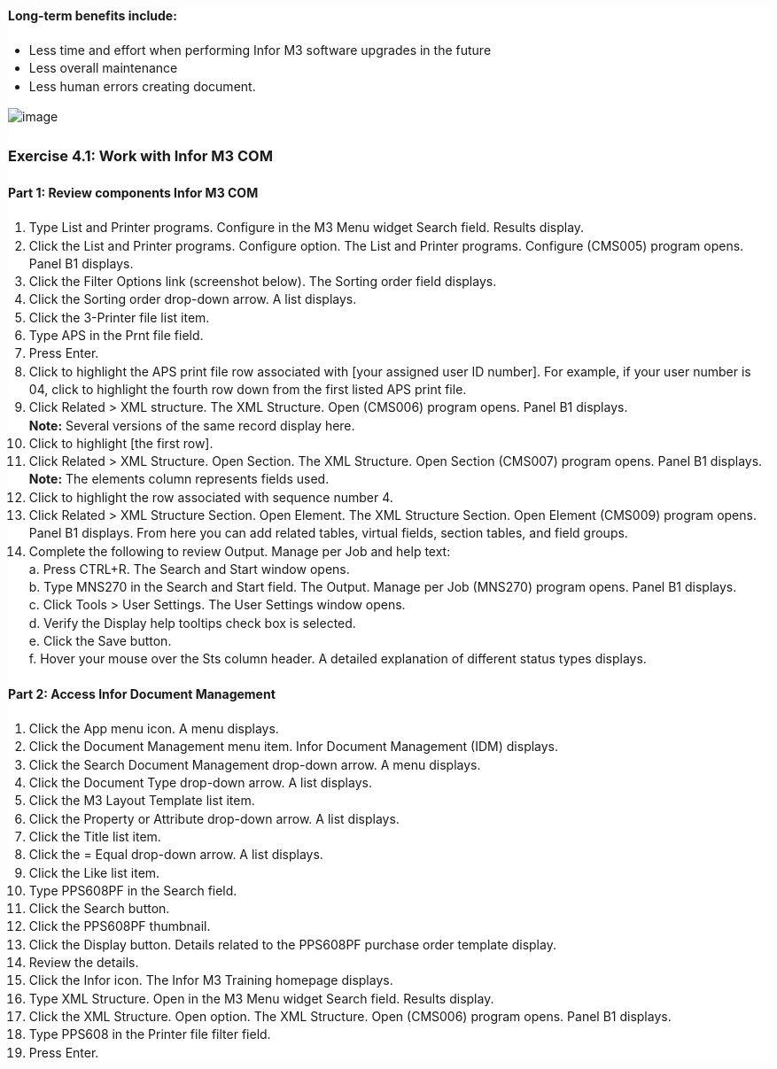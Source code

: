 #### Long-term benefits include:
- Less time and effort when performing Infor M3 software upgrades in the future
- Less overall maintenance
- Less human errors creating document.
  
<img width="456" alt="image" src="https://github.com/sravanDwadasi/M3-AdministeringtheSysteminCloudEdition/assets/53566313/f9c17a0a-c2c3-4e73-b926-007dc935d4fd"> <br>

### Exercise 4.1: Work with Infor M3 COM

#### Part 1: Review components Infor M3 COM
1. Type List and Printer programs. Configure in the M3 Menu widget Search field. Results display.
2. Click the List and Printer programs. Configure option. The List and Printer programs. Configure (CMS005) program opens. Panel B1 displays.
3. Click the Filter Options link (screenshot below). The Sorting order field displays.
4. Click the Sorting order drop-down arrow. A list displays.
5. Click the 3-Printer file list item.
6. Type APS in the Prnt file field.
7. Press Enter.
8. Click to highlight the APS print file row associated with [your assigned user ID number]. For example, if your user number is 04, click to highlight the fourth row down from the first listed APS print file.
9. Click Related > XML structure. The XML Structure. Open (CMS006) program opens. Panel B1 displays.<br>
**Note:** Several versions of the same record display here.
10. Click to highlight [the first row].
11. Click Related > XML Structure. Open Section. The XML Structure. Open Section (CMS007) program opens. Panel B1 displays.<br>
**Note:** The elements column represents fields used.
12. Click to highlight the row associated with sequence number 4.
13. Click Related > XML Structure Section. Open Element. The XML Structure Section. Open Element (CMS009) program opens. Panel B1 displays. From here you can add related tables, virtual fields, section tables, and field groups.
14. Complete the following to review Output. Manage per Job and help text: <br>
 a. Press CTRL+R. The Search and Start window opens. <br>
 b. Type MNS270 in the Search and Start field. The Output. Manage per Job (MNS270) program opens. Panel B1 displays. <br>
 c. Click Tools > User Settings. The User Settings window opens. <br>
 d. Verify the Display help tooltips check box is selected. <br>
 e. Click the Save button. <br>
 f. Hover your mouse over the Sts column header. A detailed explanation of different status types displays. <br>
 
#### Part 2: Access Infor Document Management
1. Click the App menu icon. A menu displays.
2. Click the Document Management menu item. Infor Document Management (IDM) displays.
3. Click the Search Document Management drop-down arrow. A menu displays.
4. Click the Document Type drop-down arrow. A list displays.
5. Click the M3 Layout Template list item.
6. Click the Property or Attribute drop-down arrow. A list displays.
7. Click the Title list item.
8. Click the = Equal drop-down arrow. A list displays.
9. Click the Like list item.
10. Type PPS608PF in the Search field.
11. Click the Search button.
12. Click the PPS608PF thumbnail.
13. Click the Display button. Details related to the PPS608PF purchase order template display.
14. Review the details.
15. Click the Infor icon. The Infor M3 Training homepage displays.
16. Type XML Structure. Open in the M3 Menu widget Search field. Results display.
17. Click the XML Structure. Open option. The XML Structure. Open (CMS006) program opens. Panel B1 displays.
18. Type PPS608 in the Printer file filter field.
19. Press Enter.